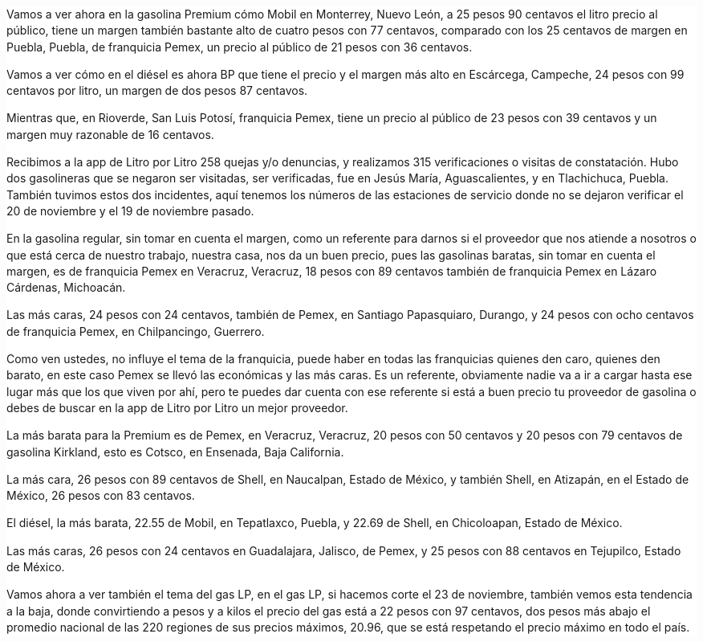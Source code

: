 Vamos a ver ahora en la gasolina Premium cómo Mobil en Monterrey, Nuevo León,
a 25 pesos 90 centavos el litro precio al público, tiene un margen también
bastante alto de cuatro pesos con 77 centavos, comparado con los 25 centavos
de margen en Puebla, Puebla, de franquicia Pemex, un precio al público de 21
pesos con 36 centavos.

Vamos a ver cómo en el diésel es ahora BP que tiene el precio y el margen más
alto en Escárcega, Campeche, 24 pesos con 99 centavos por litro, un margen de
dos pesos 87 centavos.

Mientras que, en Rioverde, San Luis Potosí, franquicia Pemex, tiene un precio
al público de 23 pesos con 39 centavos y un margen muy razonable de 16
centavos.

Recibimos a la app de Litro por Litro 258 quejas y/o denuncias, y realizamos
315 verificaciones o visitas de constatación. Hubo dos gasolineras que se
negaron ser visitadas, ser verificadas, fue en Jesús María, Aguascalientes, y
en Tlachichuca, Puebla. También tuvimos estos dos incidentes, aquí tenemos los
números de las estaciones de servicio donde no se dejaron verificar el 20 de
noviembre y el 19 de noviembre pasado.

En la gasolina regular, sin tomar en cuenta el margen, como un referente para
darnos si el proveedor que nos atiende a nosotros o que está cerca de nuestro
trabajo, nuestra casa, nos da un buen precio, pues las gasolinas baratas, sin
tomar en cuenta el margen, es de franquicia Pemex en Veracruz, Veracruz, 18
pesos con 89 centavos también de franquicia Pemex en Lázaro Cárdenas,
Michoacán.

Las más caras, 24 pesos con 24 centavos, también de Pemex, en Santiago
Papasquiaro, Durango, y 24 pesos con ocho centavos de franquicia Pemex, en
Chilpancingo, Guerrero.

Como ven ustedes, no influye el tema de la franquicia, puede haber en todas
las franquicias quienes den caro, quienes den barato, en este caso Pemex se
llevó las económicas y las más caras. Es un referente, obviamente nadie va a
ir a cargar hasta ese lugar más que los que viven por ahí, pero te puedes dar
cuenta con ese referente si está a buen precio tu proveedor de gasolina o
debes de buscar en la app de Litro por Litro un mejor proveedor.

La más barata para la Premium es de Pemex, en Veracruz, Veracruz, 20 pesos con
50 centavos y 20 pesos con 79 centavos de gasolina Kirkland, esto es Cotsco,
en Ensenada, Baja California.

La más cara, 26 pesos con 89 centavos de Shell, en Naucalpan, Estado de
México, y también Shell, en Atizapán, en el Estado de México, 26 pesos con 83
centavos.

El diésel, la más barata, 22.55 de Mobil, en Tepatlaxco, Puebla, y 22.69 de
Shell, en Chicoloapan, Estado de México.

Las más caras, 26 pesos con 24 centavos en Guadalajara, Jalisco, de Pemex, y
25 pesos con 88 centavos en Tejupilco, Estado de México.

Vamos ahora a ver también el tema del gas LP, en el gas LP, si hacemos corte
el 23 de noviembre, también vemos esta tendencia a la baja, donde convirtiendo
a pesos y a kilos el precio del gas está a 22 pesos con 97 centavos, dos pesos
más abajo el promedio nacional de las 220 regiones de sus precios máximos,
20.96, que se está respetando el precio máximo en todo el país.
